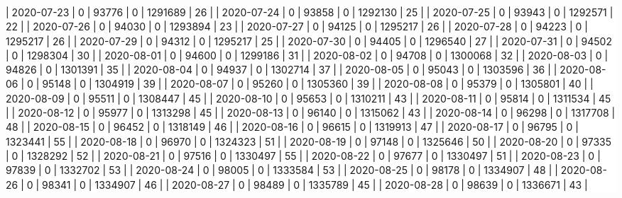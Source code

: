 | 2020-07-23 | 0 | 93776 | 0 | 1291689 | 26 |
| 2020-07-24 | 0 | 93858 | 0 | 1292130 | 25 |
| 2020-07-25 | 0 | 93943 | 0 | 1292571 | 22 |
| 2020-07-26 | 0 | 94030 | 0 | 1293894 | 23 |
| 2020-07-27 | 0 | 94125 | 0 | 1295217 | 26 |
| 2020-07-28 | 0 | 94223 | 0 | 1295217 | 26 |
| 2020-07-29 | 0 | 94312 | 0 | 1295217 | 25 |
| 2020-07-30 | 0 | 94405 | 0 | 1296540 | 27 |
| 2020-07-31 | 0 | 94502 | 0 | 1298304 | 30 |
| 2020-08-01 | 0 | 94600 | 0 | 1299186 | 31 |
| 2020-08-02 | 0 | 94708 | 0 | 1300068 | 32 |
| 2020-08-03 | 0 | 94826 | 0 | 1301391 | 35 |
| 2020-08-04 | 0 | 94937 | 0 | 1302714 | 37 |
| 2020-08-05 | 0 | 95043 | 0 | 1303596 | 36 |
| 2020-08-06 | 0 | 95148 | 0 | 1304919 | 39 |
| 2020-08-07 | 0 | 95260 | 0 | 1305360 | 39 |
| 2020-08-08 | 0 | 95379 | 0 | 1305801 | 40 |
| 2020-08-09 | 0 | 95511 | 0 | 1308447 | 45 |
| 2020-08-10 | 0 | 95653 | 0 | 1310211 | 43 |
| 2020-08-11 | 0 | 95814 | 0 | 1311534 | 45 |
| 2020-08-12 | 0 | 95977 | 0 | 1313298 | 45 |
| 2020-08-13 | 0 | 96140 | 0 | 1315062 | 43 |
| 2020-08-14 | 0 | 96298 | 0 | 1317708 | 48 |
| 2020-08-15 | 0 | 96452 | 0 | 1318149 | 46 |
| 2020-08-16 | 0 | 96615 | 0 | 1319913 | 47 |
| 2020-08-17 | 0 | 96795 | 0 | 1323441 | 55 |
| 2020-08-18 | 0 | 96970 | 0 | 1324323 | 51 |
| 2020-08-19 | 0 | 97148 | 0 | 1325646 | 50 |
| 2020-08-20 | 0 | 97335 | 0 | 1328292 | 52 |
| 2020-08-21 | 0 | 97516 | 0 | 1330497 | 55 |
| 2020-08-22 | 0 | 97677 | 0 | 1330497 | 51 |
| 2020-08-23 | 0 | 97839 | 0 | 1332702 | 53 |
| 2020-08-24 | 0 | 98005 | 0 | 1333584 | 53 |
| 2020-08-25 | 0 | 98178 | 0 | 1334907 | 48 |
| 2020-08-26 | 0 | 98341 | 0 | 1334907 | 46 |
| 2020-08-27 | 0 | 98489 | 0 | 1335789 | 45 |
| 2020-08-28 | 0 | 98639 | 0 | 1336671 | 43 |